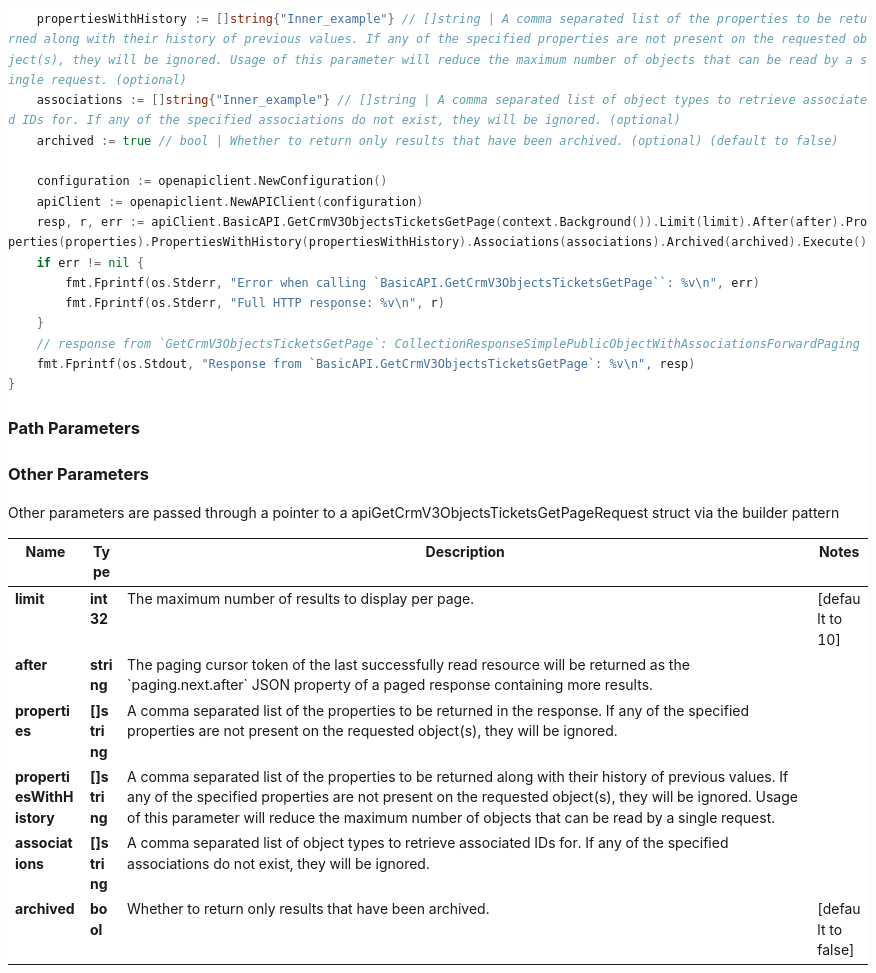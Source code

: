 ```go
	propertiesWithHistory := []string{"Inner_example"} // []string | A comma separated list of the properties to be returned along with their history of previous values. If any of the specified properties are not present on the requested object(s), they will be ignored. Usage of this parameter will reduce the maximum number of objects that can be read by a single request. (optional)
	associations := []string{"Inner_example"} // []string | A comma separated list of object types to retrieve associated IDs for. If any of the specified associations do not exist, they will be ignored. (optional)
	archived := true // bool | Whether to return only results that have been archived. (optional) (default to false)

	configuration := openapiclient.NewConfiguration()
	apiClient := openapiclient.NewAPIClient(configuration)
	resp, r, err := apiClient.BasicAPI.GetCrmV3ObjectsTicketsGetPage(context.Background()).Limit(limit).After(after).Properties(properties).PropertiesWithHistory(propertiesWithHistory).Associations(associations).Archived(archived).Execute()
	if err != nil {
		fmt.Fprintf(os.Stderr, "Error when calling `BasicAPI.GetCrmV3ObjectsTicketsGetPage``: %v\n", err)
		fmt.Fprintf(os.Stderr, "Full HTTP response: %v\n", r)
	}
	// response from `GetCrmV3ObjectsTicketsGetPage`: CollectionResponseSimplePublicObjectWithAssociationsForwardPaging
	fmt.Fprintf(os.Stdout, "Response from `BasicAPI.GetCrmV3ObjectsTicketsGetPage`: %v\n", resp)
}
```

### Path Parameters



### Other Parameters

Other parameters are passed through a pointer to a apiGetCrmV3ObjectsTicketsGetPageRequest struct via the builder pattern


Name | Type | Description  | Notes
------------- | ------------- | ------------- | -------------
 **limit** | **int32** | The maximum number of results to display per page. | [default to 10]
 **after** | **string** | The paging cursor token of the last successfully read resource will be returned as the &#x60;paging.next.after&#x60; JSON property of a paged response containing more results. | 
 **properties** | **[]string** | A comma separated list of the properties to be returned in the response. If any of the specified properties are not present on the requested object(s), they will be ignored. | 
 **propertiesWithHistory** | **[]string** | A comma separated list of the properties to be returned along with their history of previous values. If any of the specified properties are not present on the requested object(s), they will be ignored. Usage of this parameter will reduce the maximum number of objects that can be read by a single request. | 
 **associations** | **[]string** | A comma separated list of object types to retrieve associated IDs for. If any of the specified associations do not exist, they will be ignored. | 
 **archived** | **bool** | Whether to return only results that have been archived. | [default to false]
